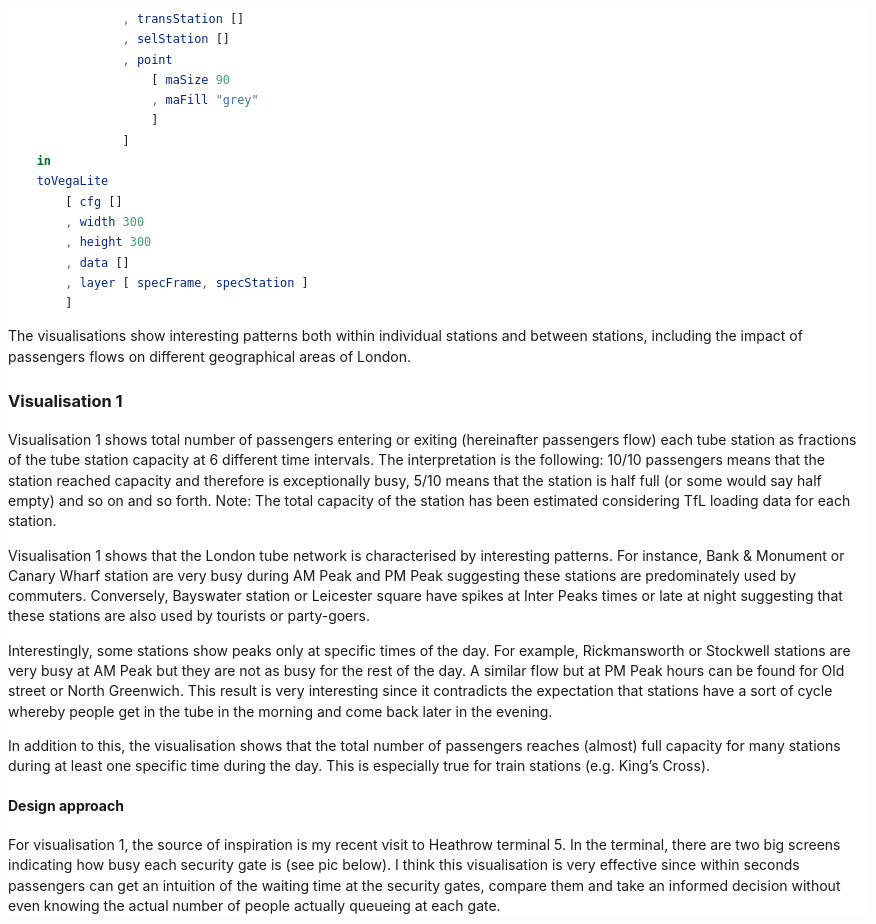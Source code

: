 ```elm {v l=hidden interactive}
                , transStation []
                , selStation []
                , point
                    [ maSize 90
                    , maFill "grey"
                    ]
                ]
    in
    toVegaLite
        [ cfg []
        , width 300
        , height 300
        , data []
        , layer [ specFrame, specStation ]
        ]
```


The visualisations show interesting patterns both within individual stations and between stations, including the impact of passengers flows on different geographical areas of London.

### Visualisation 1
Visualisation 1 shows total number of passengers entering or exiting (hereinafter passengers flow) each tube station as fractions of the tube station capacity at 6 different time intervals. The interpretation is the following: 10/10 passengers means that the station reached capacity and therefore is exceptionally busy, 5/10 means that the station is half full (or some would say half empty) and so on and so forth. Note: The total capacity of the station has been estimated considering TfL loading data for each station.

Visualisation 1 shows that the London tube network is characterised by interesting patterns. For instance, Bank & Monument or Canary Wharf station are very busy during AM Peak and PM Peak suggesting these stations are predominately used by commuters. Conversely, Bayswater station or Leicester square have spikes at Inter Peaks times or late at night suggesting that these stations are also used by tourists or party-goers.

Interestingly, some stations show peaks only at specific times of the day. For example, Rickmansworth or Stockwell stations are very busy at AM Peak but they are not as busy for the rest of the day. A similar flow but at PM Peak hours can be found for Old street or North Greenwich. This result is very interesting since it contradicts the expectation that stations have a sort of cycle whereby people get in the tube in the morning and come back later in the evening.

In addition to this, the visualisation shows that the total number of passengers reaches (almost) full capacity for many stations during at least one specific time during the day. This is especially true for train stations (e.g. King’s Cross).


#### Design approach
For visualisation 1, the source of inspiration is my recent visit to Heathrow terminal 5. In the terminal, there are two big screens indicating how busy each security gate is (see pic below). I think this visualisation is very effective since within seconds passengers can get an intuition of the waiting time at the security gates, compare them and take an informed decision without even knowing the actual number of people actually queueing at each gate.
